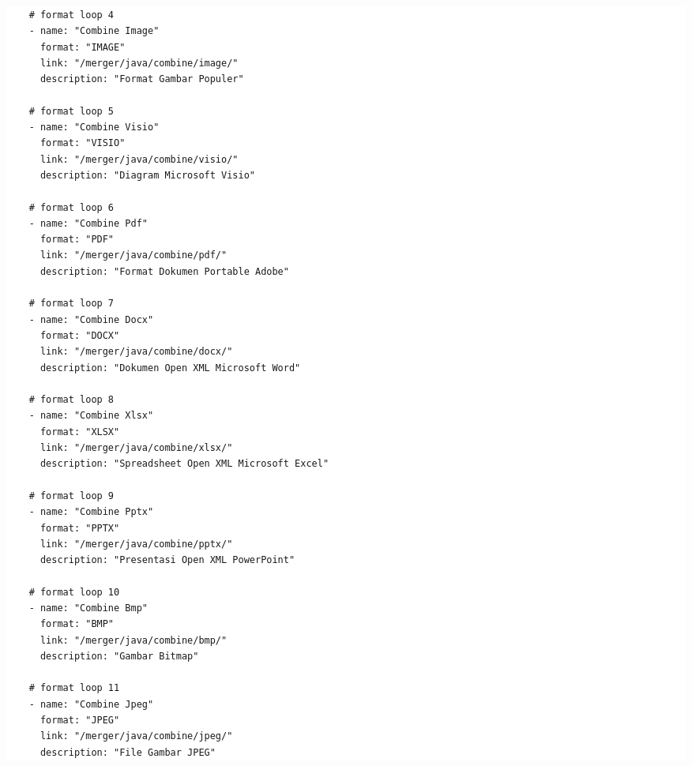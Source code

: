         # format loop 4
        - name: "Combine Image"
          format: "IMAGE"
          link: "/merger/java/combine/image/"
          description: "Format Gambar Populer"

        # format loop 5
        - name: "Combine Visio"
          format: "VISIO"
          link: "/merger/java/combine/visio/"
          description: "Diagram Microsoft Visio"
          
        # format loop 6
        - name: "Combine Pdf"
          format: "PDF"
          link: "/merger/java/combine/pdf/"
          description: "Format Dokumen Portable Adobe"

        # format loop 7
        - name: "Combine Docx"
          format: "DOCX"
          link: "/merger/java/combine/docx/"
          description: "Dokumen Open XML Microsoft Word"

        # format loop 8
        - name: "Combine Xlsx"
          format: "XLSX"
          link: "/merger/java/combine/xlsx/"
          description: "Spreadsheet Open XML Microsoft Excel"

        # format loop 9
        - name: "Combine Pptx"
          format: "PPTX"
          link: "/merger/java/combine/pptx/"
          description: "Presentasi Open XML PowerPoint"

        # format loop 10
        - name: "Combine Bmp"
          format: "BMP"
          link: "/merger/java/combine/bmp/"
          description: "Gambar Bitmap"

        # format loop 11
        - name: "Combine Jpeg"
          format: "JPEG"
          link: "/merger/java/combine/jpeg/"
          description: "File Gambar JPEG"
